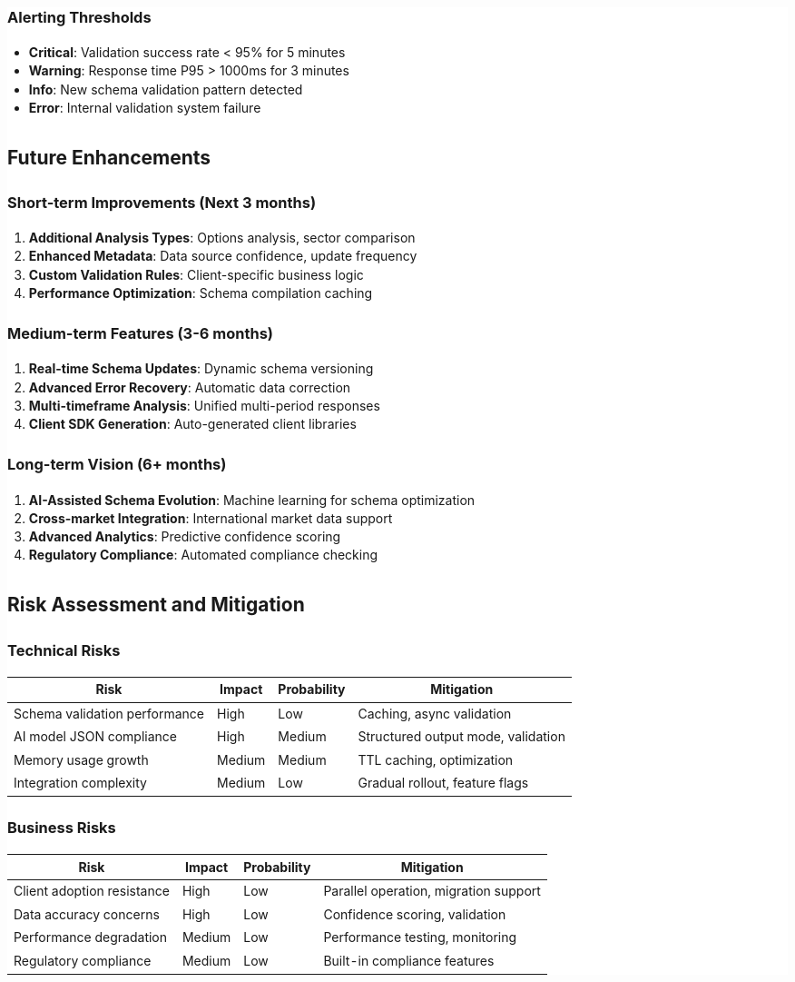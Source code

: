 ### Alerting Thresholds
- **Critical**: Validation success rate < 95% for 5 minutes
- **Warning**: Response time P95 > 1000ms for 3 minutes
- **Info**: New schema validation pattern detected
- **Error**: Internal validation system failure

## Future Enhancements

### Short-term Improvements (Next 3 months)
1. **Additional Analysis Types**: Options analysis, sector comparison
2. **Enhanced Metadata**: Data source confidence, update frequency
3. **Custom Validation Rules**: Client-specific business logic
4. **Performance Optimization**: Schema compilation caching

### Medium-term Features (3-6 months)
1. **Real-time Schema Updates**: Dynamic schema versioning
2. **Advanced Error Recovery**: Automatic data correction
3. **Multi-timeframe Analysis**: Unified multi-period responses
4. **Client SDK Generation**: Auto-generated client libraries

### Long-term Vision (6+ months)
1. **AI-Assisted Schema Evolution**: Machine learning for schema optimization
2. **Cross-market Integration**: International market data support
3. **Advanced Analytics**: Predictive confidence scoring
4. **Regulatory Compliance**: Automated compliance checking

## Risk Assessment and Mitigation

### Technical Risks
| Risk | Impact | Probability | Mitigation |
|------|---------|-------------|------------|
| Schema validation performance | High | Low | Caching, async validation |
| AI model JSON compliance | High | Medium | Structured output mode, validation |
| Memory usage growth | Medium | Medium | TTL caching, optimization |
| Integration complexity | Medium | Low | Gradual rollout, feature flags |

### Business Risks
| Risk | Impact | Probability | Mitigation |
|------|---------|-------------|------------|
| Client adoption resistance | High | Low | Parallel operation, migration support |
| Data accuracy concerns | High | Low | Confidence scoring, validation |
| Performance degradation | Medium | Low | Performance testing, monitoring |
| Regulatory compliance | Medium | Low | Built-in compliance features |
